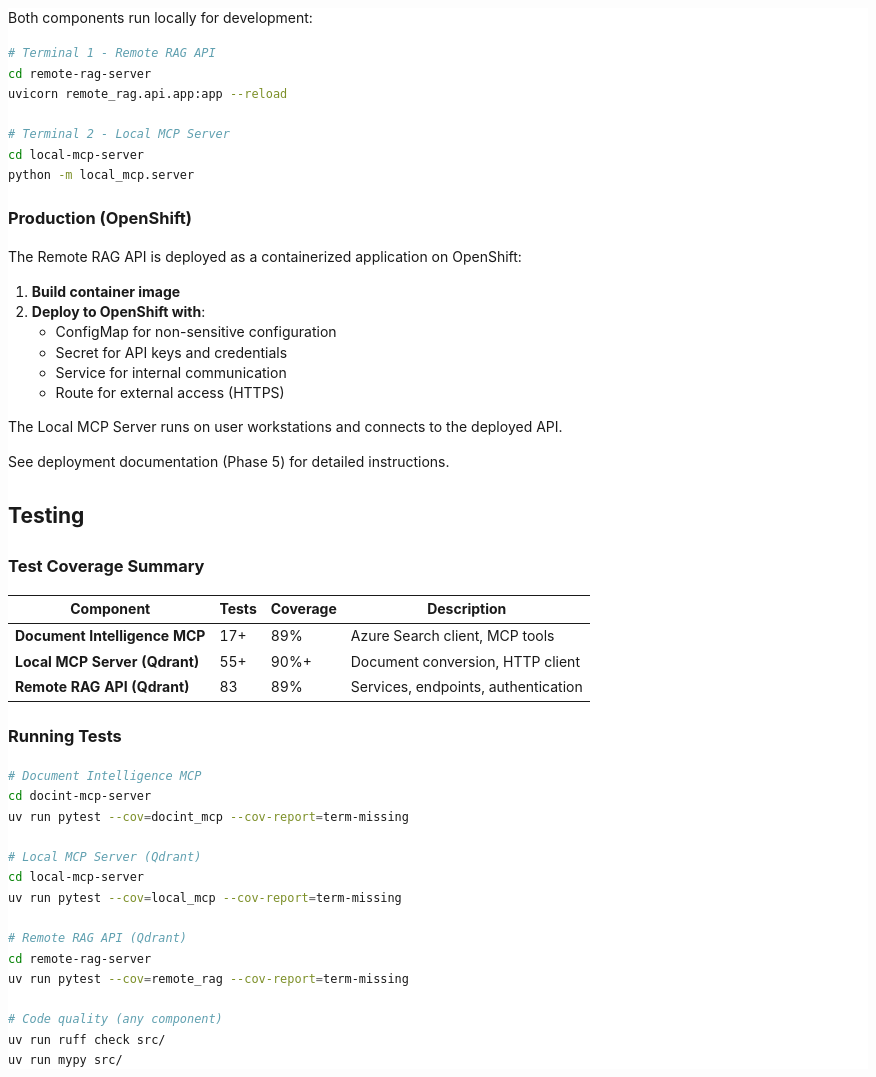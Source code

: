 Both components run locally for development:

```bash
# Terminal 1 - Remote RAG API
cd remote-rag-server
uvicorn remote_rag.api.app:app --reload

# Terminal 2 - Local MCP Server
cd local-mcp-server
python -m local_mcp.server
```

### Production (OpenShift)

The Remote RAG API is deployed as a containerized application on OpenShift:

1. **Build container image**
2. **Deploy to OpenShift with**:
   - ConfigMap for non-sensitive configuration
   - Secret for API keys and credentials
   - Service for internal communication
   - Route for external access (HTTPS)

The Local MCP Server runs on user workstations and connects to the deployed API.

See deployment documentation (Phase 5) for detailed instructions.

## Testing

### Test Coverage Summary

| Component | Tests | Coverage | Description |
|-----------|-------|----------|-------------|
| **Document Intelligence MCP** | 17+ | 89% | Azure Search client, MCP tools |
| **Local MCP Server (Qdrant)** | 55+ | 90%+ | Document conversion, HTTP client |
| **Remote RAG API (Qdrant)** | 83 | 89% | Services, endpoints, authentication |

### Running Tests

```bash
# Document Intelligence MCP
cd docint-mcp-server
uv run pytest --cov=docint_mcp --cov-report=term-missing

# Local MCP Server (Qdrant)
cd local-mcp-server
uv run pytest --cov=local_mcp --cov-report=term-missing

# Remote RAG API (Qdrant)
cd remote-rag-server
uv run pytest --cov=remote_rag --cov-report=term-missing

# Code quality (any component)
uv run ruff check src/
uv run mypy src/
```
